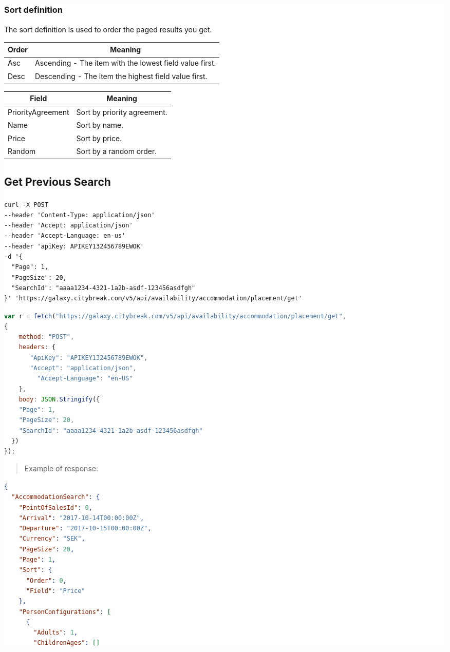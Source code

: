 ### Sort definition
The sort definition is used to order the paged results you get. 

|Order|Meaning|
|------|------|
Asc|Ascending - The item with the lowest field value first.
Desc|Descending - The item the highest field value first.

|Field|Meaning|
|------|------|
PriorityAgreement|Sort by priority agreement.
Name|Sort by name.
Price|Sort by price.
Random|Sort by a random order.

## Get Previous Search

```shell
curl -X POST 
--header 'Content-Type: application/json' 
--header 'Accept: application/json' 
--header 'Accept-Language: en-us' 
--header 'apiKey: APIKEY132456789EWOK' 
-d '{
  "Page": 1,
  "PageSize": 20,
  "SearchId": "aaaa1234-4321-1a2b-asdf-123456asdfgh"
}' 'https://galaxy.citybreak.com/v5/api/availability/accommodation/placement/get'
```

```javascript
var r = fetch("https://galaxy.citybreak.com/v5/api/availability/accommodation/placement/get",
{
	method: "POST",
	headers: {
	   "ApiKey": "APIKEY132456789EWOK",
	   "Accept": "application/json",
		 "Accept-Language": "en-US"
	},
	body: JSON.Stringify({
    "Page": 1,
    "PageSize": 20,
    "SearchId": "aaaa1234-4321-1a2b-asdf-123456asdfgh"
  })  
});
```

> Example of response:

```json
{
  "AccommodationSearch": {
    "PointOfSalesId": 0,
    "Arrival": "2017-10-14T00:00:00Z",
    "Departure": "2017-10-15T00:00:00Z",
    "Currency": "SEK",
    "PageSize": 20,
    "Page": 1,
    "Sort": {
      "Order": 0,
      "Field": "Price"
    },
    "PersonConfigurations": [
      {
        "Adults": 1,
        "ChildrenAges": []
```